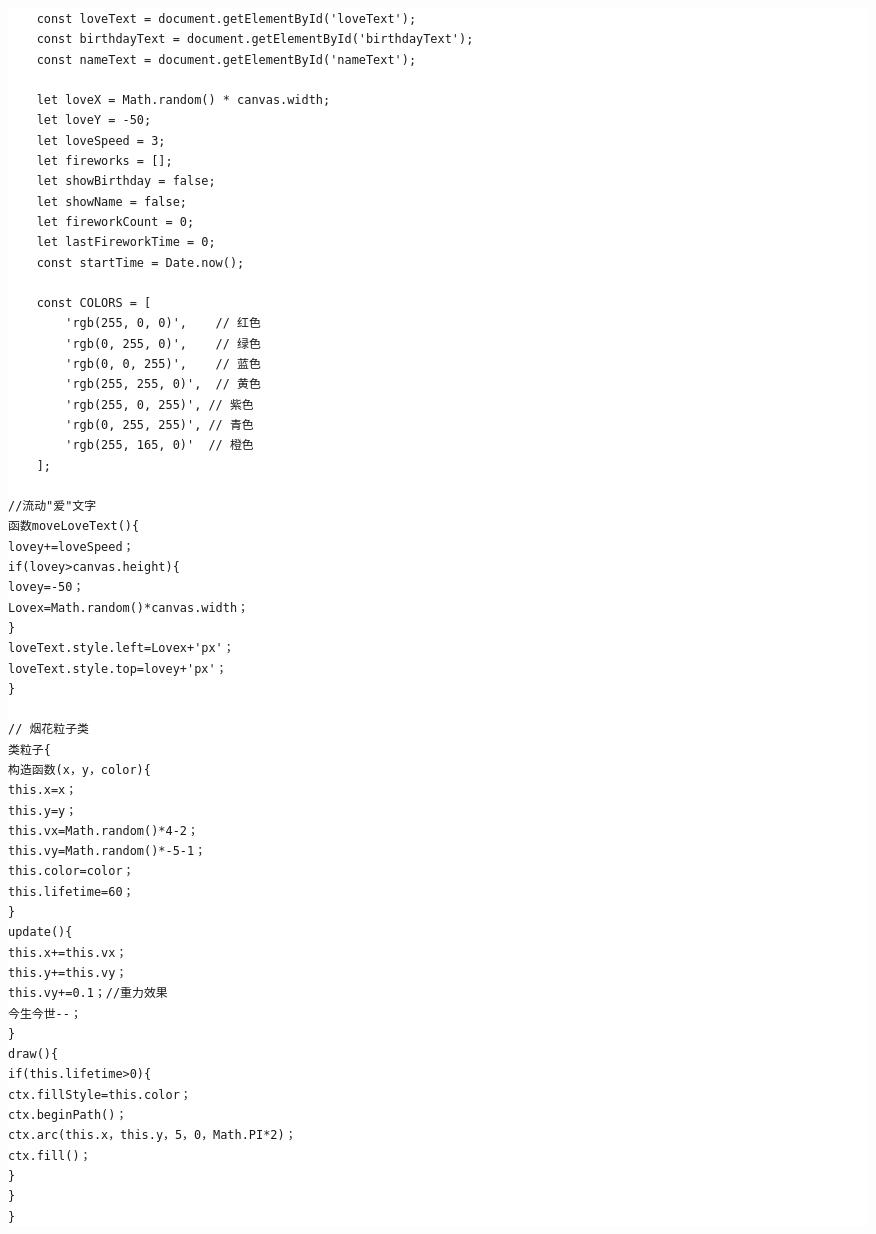         const loveText = document.getElementById('loveText');
        const birthdayText = document.getElementById('birthdayText');
        const nameText = document.getElementById('nameText');

        let loveX = Math.random() * canvas.width;
        let loveY = -50;
        let loveSpeed = 3;
        let fireworks = [];
        let showBirthday = false;
        let showName = false;
        let fireworkCount = 0;
        let lastFireworkTime = 0;
        const startTime = Date.now();

        const COLORS = [
            'rgb(255, 0, 0)',    // 红色
            'rgb(0, 255, 0)',    // 绿色
            'rgb(0, 0, 255)',    // 蓝色
            'rgb(255, 255, 0)',  // 黄色
            'rgb(255, 0, 255)', // 紫色
            'rgb(0, 255, 255)', // 青色
            'rgb(255, 165, 0)'  // 橙色
        ];

    //流动"爱"文字
    函数moveLoveText(){
    lovey+=loveSpeed；
    if(lovey>canvas.height){
    lovey=-50；
    Lovex=Math.random()*canvas.width；
    }
    loveText.style.left=Lovex+'px'；
    loveText.style.top=lovey+'px'；
    }

    // 烟花粒子类
    类粒子{
    构造函数(x，y，color){
    this.x=x；
    this.y=y；
    this.vx=Math.random()*4-2；
    this.vy=Math.random()*-5-1；
    this.color=color；
    this.lifetime=60；
    }
    update(){
    this.x+=this.vx；
    this.y+=this.vy；
    this.vy+=0.1；//重力效果
    今生今世--；
    }
    draw(){
    if(this.lifetime>0){
    ctx.fillStyle=this.color；
    ctx.beginPath()；
    ctx.arc(this.x，this.y，5，0，Math.PI*2)；
    ctx.fill()；
    }
    }
    }
